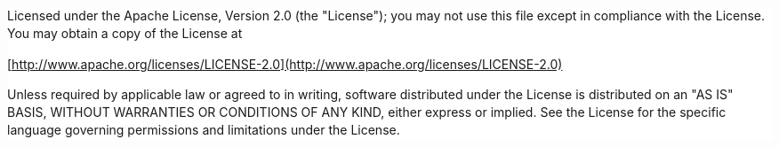 Licensed under the Apache License, Version 2.0 (the "License");
you may not use this file except in compliance with the License.
You may obtain a copy of the License at

[http://www.apache.org/licenses/LICENSE-2.0](http://www.apache.org/licenses/LICENSE-2.0)

Unless required by applicable law or agreed to in writing, software
distributed under the License is distributed on an "AS IS" BASIS,
WITHOUT WARRANTIES OR CONDITIONS OF ANY KIND, either express or implied.
See the License for the specific language governing permissions and
limitations under the License.
